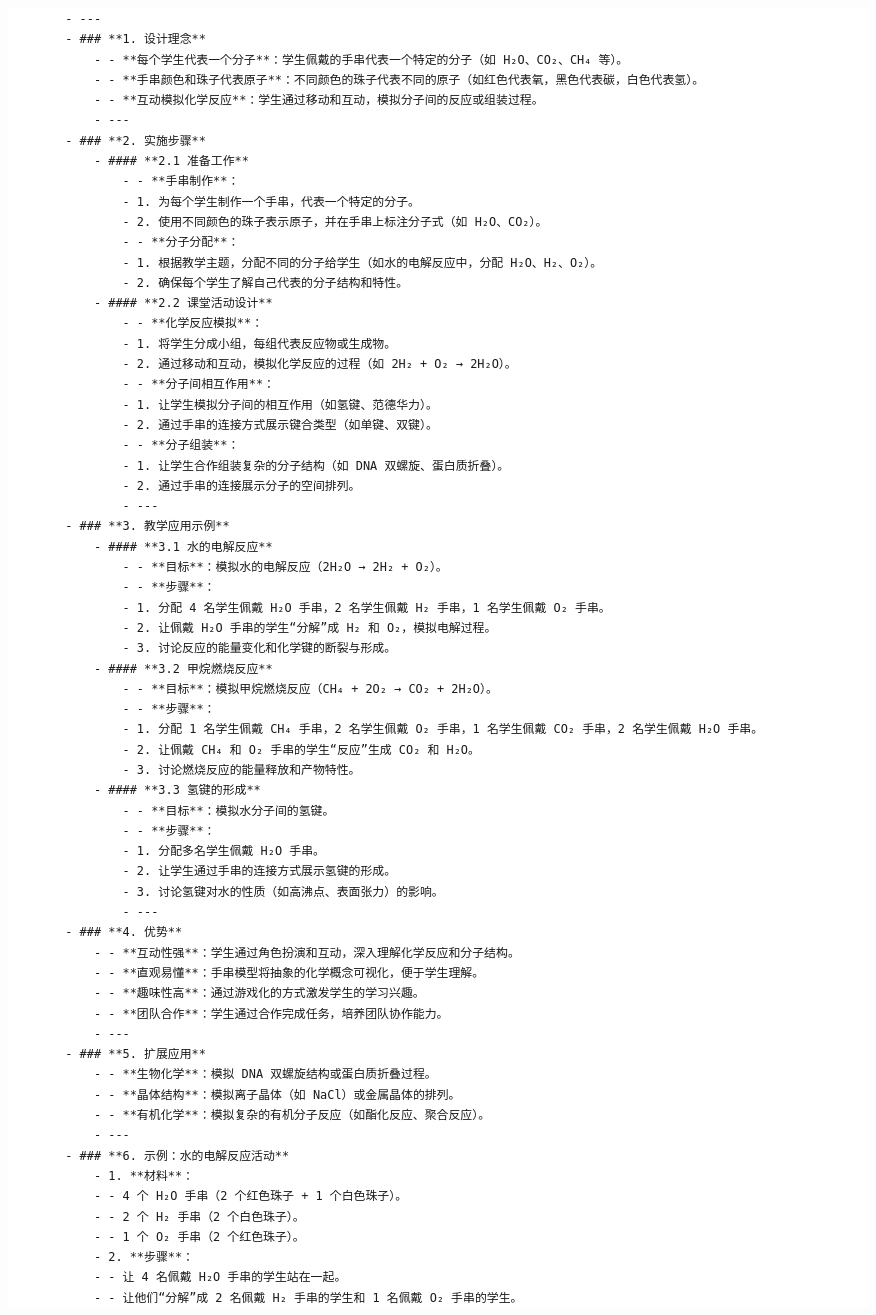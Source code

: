 			- ---
			- ### **1. 设计理念**
				- - **每个学生代表一个分子**：学生佩戴的手串代表一个特定的分子（如 H₂O、CO₂、CH₄ 等）。
				- - **手串颜色和珠子代表原子**：不同颜色的珠子代表不同的原子（如红色代表氧，黑色代表碳，白色代表氢）。
				- - **互动模拟化学反应**：学生通过移动和互动，模拟分子间的反应或组装过程。
				- ---
			- ### **2. 实施步骤**
				- #### **2.1 准备工作**
					- - **手串制作**：
					- 1. 为每个学生制作一个手串，代表一个特定的分子。
					- 2. 使用不同颜色的珠子表示原子，并在手串上标注分子式（如 H₂O、CO₂）。
					- - **分子分配**：
					- 1. 根据教学主题，分配不同的分子给学生（如水的电解反应中，分配 H₂O、H₂、O₂）。
					- 2. 确保每个学生了解自己代表的分子结构和特性。
				- #### **2.2 课堂活动设计**
					- - **化学反应模拟**：
					- 1. 将学生分成小组，每组代表反应物或生成物。
					- 2. 通过移动和互动，模拟化学反应的过程（如 2H₂ + O₂ → 2H₂O）。
					- - **分子间相互作用**：
					- 1. 让学生模拟分子间的相互作用（如氢键、范德华力）。
					- 2. 通过手串的连接方式展示键合类型（如单键、双键）。
					- - **分子组装**：
					- 1. 让学生合作组装复杂的分子结构（如 DNA 双螺旋、蛋白质折叠）。
					- 2. 通过手串的连接展示分子的空间排列。
					- ---
			- ### **3. 教学应用示例**
				- #### **3.1 水的电解反应**
					- - **目标**：模拟水的电解反应（2H₂O → 2H₂ + O₂）。
					- - **步骤**：
					- 1. 分配 4 名学生佩戴 H₂O 手串，2 名学生佩戴 H₂ 手串，1 名学生佩戴 O₂ 手串。
					- 2. 让佩戴 H₂O 手串的学生“分解”成 H₂ 和 O₂，模拟电解过程。
					- 3. 讨论反应的能量变化和化学键的断裂与形成。
				- #### **3.2 甲烷燃烧反应**
					- - **目标**：模拟甲烷燃烧反应（CH₄ + 2O₂ → CO₂ + 2H₂O）。
					- - **步骤**：
					- 1. 分配 1 名学生佩戴 CH₄ 手串，2 名学生佩戴 O₂ 手串，1 名学生佩戴 CO₂ 手串，2 名学生佩戴 H₂O 手串。
					- 2. 让佩戴 CH₄ 和 O₂ 手串的学生“反应”生成 CO₂ 和 H₂O。
					- 3. 讨论燃烧反应的能量释放和产物特性。
				- #### **3.3 氢键的形成**
					- - **目标**：模拟水分子间的氢键。
					- - **步骤**：
					- 1. 分配多名学生佩戴 H₂O 手串。
					- 2. 让学生通过手串的连接方式展示氢键的形成。
					- 3. 讨论氢键对水的性质（如高沸点、表面张力）的影响。
					- ---
			- ### **4. 优势**
				- - **互动性强**：学生通过角色扮演和互动，深入理解化学反应和分子结构。
				- - **直观易懂**：手串模型将抽象的化学概念可视化，便于学生理解。
				- - **趣味性高**：通过游戏化的方式激发学生的学习兴趣。
				- - **团队合作**：学生通过合作完成任务，培养团队协作能力。
				- ---
			- ### **5. 扩展应用**
				- - **生物化学**：模拟 DNA 双螺旋结构或蛋白质折叠过程。
				- - **晶体结构**：模拟离子晶体（如 NaCl）或金属晶体的排列。
				- - **有机化学**：模拟复杂的有机分子反应（如酯化反应、聚合反应）。
				- ---
			- ### **6. 示例：水的电解反应活动**
				- 1. **材料**：
				- - 4 个 H₂O 手串（2 个红色珠子 + 1 个白色珠子）。
				- - 2 个 H₂ 手串（2 个白色珠子）。
				- - 1 个 O₂ 手串（2 个红色珠子）。
				- 2. **步骤**：
				- - 让 4 名佩戴 H₂O 手串的学生站在一起。
				- - 让他们“分解”成 2 名佩戴 H₂ 手串的学生和 1 名佩戴 O₂ 手串的学生。